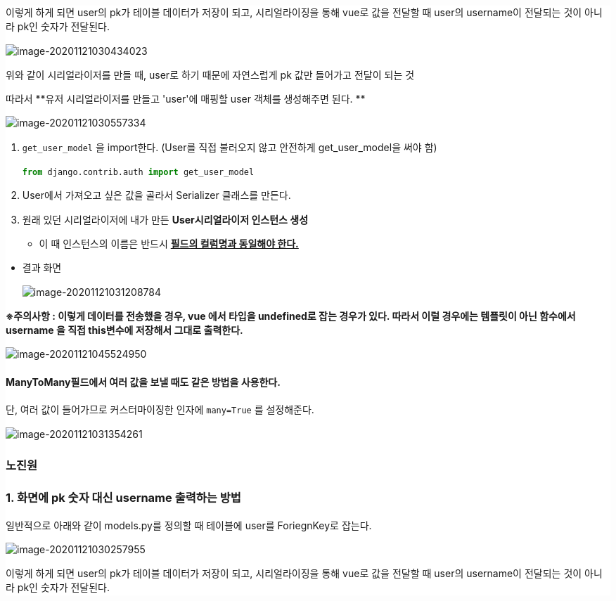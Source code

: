 이렇게 하게 되면 user의 pk가 테이블 데이터가 저장이 되고, 시리얼라이징을 통해 vue로 값을 전달할 때 user의 username이 전달되는 것이 아니라 pk인 숫자가 전달된다.



![image-20201121030434023](images/image-20201121030434023.png)

위와 같이 시리얼라이저를 만들 때, user로 하기 때문에 자연스럽게 pk 값만 들어가고 전달이 되는 것

따라서 **유저 시리얼라이저를 만들고 'user'에 매핑할 user 객체를 생성해주면 된다. **

![image-20201121030557334](images/image-20201121030557334.png)



1. `get_user_model` 을 import한다. (User를 직접 불러오지 않고 안전하게 get_user_model을 써야 함)

   ```python
   from django.contrib.auth import get_user_model
   ```

2. User에서 가져오고 싶은 값을 골라서 Serializer 클래스를 만든다.

3. 원래 있던 시리얼라이저에 내가 만든 **User시리얼라이저 인스턴스 생성**

   * 이 때 인스턴스의 이름은 반드시 **<u>필드의 컬럼명과 동일해야 한다.</u>**

* 결과 화면

  ![image-20201121031208784](images/image-20201121031208784.png)

**※주의사항 : 이렇게 데이터를 전송했을 경우, vue 에서 타입을 undefined로 잡는 경우가 있다. 따라서 이럴 경우에는 템플릿이 아닌 함수에서 username 을 직접 this변수에 저장해서 그대로 출력한다.**

![image-20201121045524950](images/image-20201121045524950.png)


#### ManyToMany필드에서 여러 값을 보낼 때도 같은 방법을 사용한다. 

단, 여러 값이 들어가므로 커스터마이징한 인자에 `many=True` 를 설정해준다. 

![image-20201121031354261](images/image-20201121031354261.png)


### 노진원
### 1. 화면에 pk 숫자 대신 username 출력하는 방법

일반적으로 아래와 같이 models.py를 정의할 때 테이블에 user를 ForiegnKey로 잡는다.

![image-20201121030257955](images/image-20201121030257955.png)

이렇게 하게 되면 user의 pk가 테이블 데이터가 저장이 되고, 시리얼라이징을 통해 vue로 값을 전달할 때 user의 username이 전달되는 것이 아니라 pk인 숫자가 전달된다.
